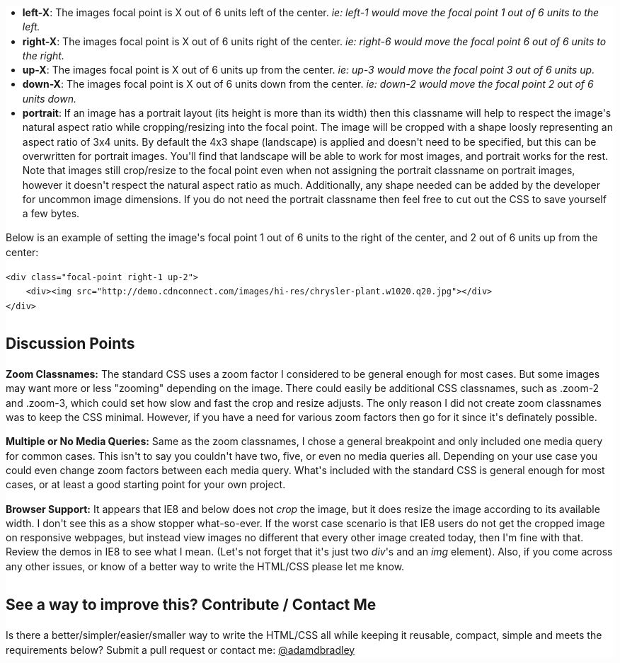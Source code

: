  - __left-X__: The images focal point is X out of 6 units left of the center. _ie: left-1 would move the focal point 1 out of 6 units to the left._
 - __right-X__: The images focal point is X out of 6 units right of the center. _ie: right-6 would move the focal point 6 out of 6 units to the right._
 - __up-X__: The images focal point is X out of 6 units up from the center. _ie: up-3 would move the focal point 3 out of 6 units up._
 - __down-X__: The images focal point is X out of 6 units down from the center. _ie: down-2 would move the focal point 2 out of 6 units down._
 - __portrait__: If an image has a portrait layout (its height is more than its width) then this classname will help to respect the image's natural aspect ratio while cropping/resizing into the focal point. The image will be cropped with a shape loosly representing an aspect ratio of 3x4 units. By default the 4x3 shape (landscape) is applied and doesn't need to be specified, but this can be overwritten for portrait images. You'll find that landscape will be able to work for most images, and portrait works for the rest. Note that images still crop/resize to the focal point even when not assigning the portrait classname on portrait images, however it doesn't respect the natural aspect ratio as much. Additionally, any shape needed can be added by the developer for uncommon image dimensions. If you do not need the portrait classname then feel free to cut out the CSS to save yourself a few bytes.

Below is an example of setting the image's focal point 1 out of 6 units to the right of the center, and 2 out of 6 units up from the center:

    <div class="focal-point right-1 up-2">
        <div><img src="http://demo.cdnconnect.com/images/hi-res/chrysler-plant.w1020.q20.jpg"></div>
    </div>


## Discussion Points

__Zoom Classnames:__ The standard CSS uses a zoom factor I considered to be general enough for most cases. But some images may want more or less "zooming" depending on the image. There could easily be additional CSS classnames, such as .zoom-2 and .zoom-3, which could set how slow and fast the crop and resize adjusts. The only reason I did not create zoom classnames was to keep the CSS minimal. However, if you have a need for various zoom factors then go for it since it's definately possible.

__Multiple or No Media Queries:__ Same as the zoom classnames, I chose a general breakpoint and only included one media query for common cases. This isn't to say you couldn't have two, five, or even no media queries all. Depending on your use case you could even change zoom factors between each media query. What's included with the standard CSS is general enough for most cases, or at least a good starting point for your own project.

__Browser Support:__ It appears that IE8 and below does not _crop_ the image, but it does resize the image according to its available width. I don't see this as a show stopper what-so-ever. If the worst case scenario is that IE8 users do not get the cropped image on responsive webpages, but instead view images no different that every other image created today, then I'm fine with that. Review the demos in IE8 to see what I mean. (Let's not forget that it's just two _div_'s and an _img_ element). Also, if you come across any other issues, or know of a better way to write the HTML/CSS please let me know.


## See a way to improve this? Contribute / Contact Me

Is there a better/simpler/easier/smaller way to write the HTML/CSS all while keeping it reusable, compact, simple and meets the requirements below? Submit a pull request or contact me: [@adamdbradley](https://twitter.com/adamdbradley)
